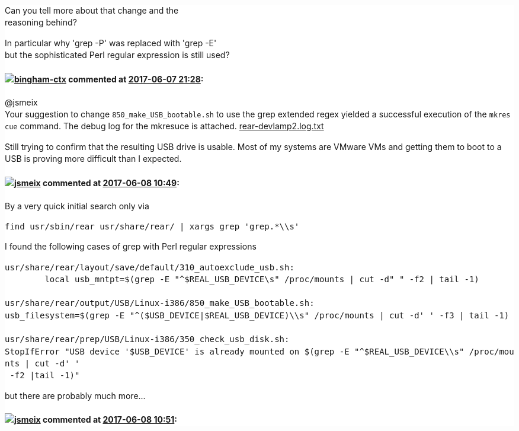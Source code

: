 Can you tell more about that change and the  
reasoning behind?

In particular why 'grep -P' was replaced with 'grep -E'  
but the sophisticated Perl regular expression is still used?

#### <img src="https://avatars.githubusercontent.com/u/29236401?v=4" width="50">[bingham-ctx](https://github.com/bingham-ctx) commented at [2017-06-07 21:28](https://github.com/rear/rear/issues/1376#issuecomment-306930615):

@jsmeix  
Your suggestion to change `850_make_USB_bootable.sh` to use the grep
extended regex yielded a successful execution of the `mkrescue` command.
The debug log for the mkresuce is attached.
[rear-devlamp2.log.txt](https://github.com/rear/rear/files/1059364/rear-devlamp2.log.txt)

Still trying to confirm that the resulting USB drive is usable. Most of
my systems are VMware VMs and getting them to boot to a USB is proving
more difficult than I expected.

#### <img src="https://avatars.githubusercontent.com/u/1788608?u=925fc54e2ce01551392622446ece427f51e2f0ce&v=4" width="50">[jsmeix](https://github.com/jsmeix) commented at [2017-06-08 10:49](https://github.com/rear/rear/issues/1376#issuecomment-307068660):

By a very quick initial search only via

<pre>
find usr/sbin/rear usr/share/rear/ | xargs grep 'grep.*\\s'
</pre>

I found the following cases of grep with Perl regular expressions

<pre>
usr/share/rear/layout/save/default/310_autoexclude_usb.sh:
        local usb_mntpt=$(grep -E "^$REAL_USB_DEVICE\s" /proc/mounts | cut -d" " -f2 | tail -1)

usr/share/rear/output/USB/Linux-i386/850_make_USB_bootable.sh:
usb_filesystem=$(grep -E "^($USB_DEVICE|$REAL_USB_DEVICE)\\s" /proc/mounts | cut -d' ' -f3 | tail -1)

usr/share/rear/prep/USB/Linux-i386/350_check_usb_disk.sh:
StopIfError "USB device '$USB_DEVICE' is already mounted on $(grep -E "^$REAL_USB_DEVICE\\s" /proc/mounts | cut -d' '
 -f2 |tail -1)"
</pre>

but there are probably much more...

#### <img src="https://avatars.githubusercontent.com/u/1788608?u=925fc54e2ce01551392622446ece427f51e2f0ce&v=4" width="50">[jsmeix](https://github.com/jsmeix) commented at [2017-06-08 10:51](https://github.com/rear/rear/issues/1376#issuecomment-307069110):
